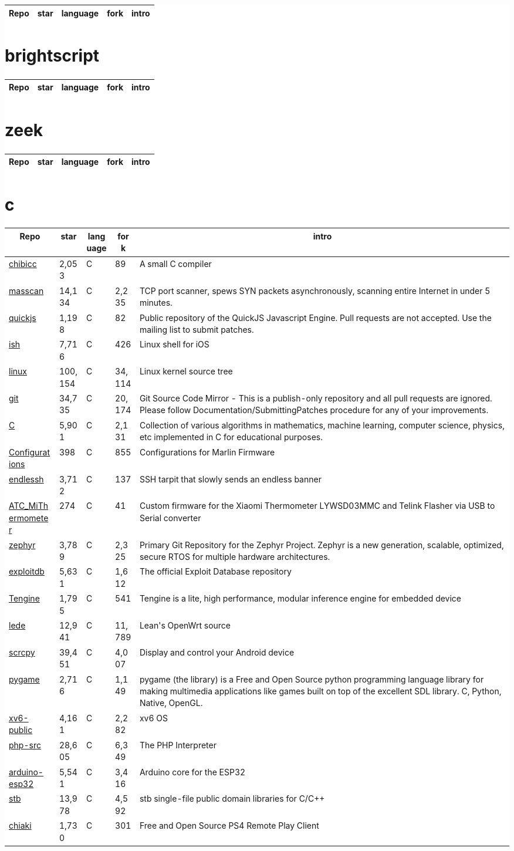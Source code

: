 Repo|star|language|fork|intro
-|-|-|-|-



# brightscript

Repo|star|language|fork|intro
-|-|-|-|-



# zeek

Repo|star|language|fork|intro
-|-|-|-|-



# c

Repo|star|language|fork|intro
-|-|-|-|-
[chibicc](https://github.com/rui314/chibicc)|2,053|C|89|A small C compiler
[masscan](https://github.com/robertdavidgraham/masscan)|14,134|C|2,235|TCP port scanner, spews SYN packets asynchronously, scanning entire Internet in under 5 minutes.
[quickjs](https://github.com/bellard/quickjs)|1,198|C|82|Public repository of the QuickJS Javascript Engine. Pull requests are not accepted. Use the mailing list to submit patches.
[ish](https://github.com/ish-app/ish)|7,716|C|426|Linux shell for iOS
[linux](https://github.com/torvalds/linux)|100,154|C|34,114|Linux kernel source tree
[git](https://github.com/git/git)|34,735|C|20,174|Git Source Code Mirror - This is a publish-only repository and all pull requests are ignored. Please follow Documentation/SubmittingPatches procedure for any of your improvements.
[C](https://github.com/TheAlgorithms/C)|5,901|C|2,131|Collection of various algorithms in mathematics, machine learning, computer science, physics, etc implemented in C for educational purposes.
[Configurations](https://github.com/MarlinFirmware/Configurations)|398|C|855|Configurations for Marlin Firmware
[endlessh](https://github.com/skeeto/endlessh)|3,712|C|137|SSH tarpit that slowly sends an endless banner
[ATC_MiThermometer](https://github.com/atc1441/ATC_MiThermometer)|274|C|41|Custom firmware for the Xiaomi Thermometer LYWSD03MMC and Telink Flasher via USB to Serial converter
[zephyr](https://github.com/zephyrproject-rtos/zephyr)|3,789|C|2,325|Primary Git Repository for the Zephyr Project. Zephyr is a new generation, scalable, optimized, secure RTOS for multiple hardware architectures.
[exploitdb](https://github.com/offensive-security/exploitdb)|5,631|C|1,612|The official Exploit Database repository
[Tengine](https://github.com/OAID/Tengine)|1,795|C|541|Tengine is a lite, high performance, modular inference engine for embedded device
[lede](https://github.com/coolsnowwolf/lede)|12,941|C|11,789|Lean's OpenWrt source
[scrcpy](https://github.com/Genymobile/scrcpy)|39,451|C|4,007|Display and control your Android device
[pygame](https://github.com/pygame/pygame)|2,716|C|1,149|pygame (the library) is a Free and Open Source python programming language library for making multimedia applications like games built on top of the excellent SDL library. C, Python, Native, OpenGL.
[xv6-public](https://github.com/mit-pdos/xv6-public)|4,161|C|2,282|xv6 OS
[php-src](https://github.com/php/php-src)|28,605|C|6,349|The PHP Interpreter
[arduino-esp32](https://github.com/espressif/arduino-esp32)|5,541|C|3,416|Arduino core for the ESP32
[stb](https://github.com/nothings/stb)|13,978|C|4,592|stb single-file public domain libraries for C/C++
[chiaki](https://github.com/thestr4ng3r/chiaki)|1,730|C|301|Free and Open Source PS4 Remote Play Client